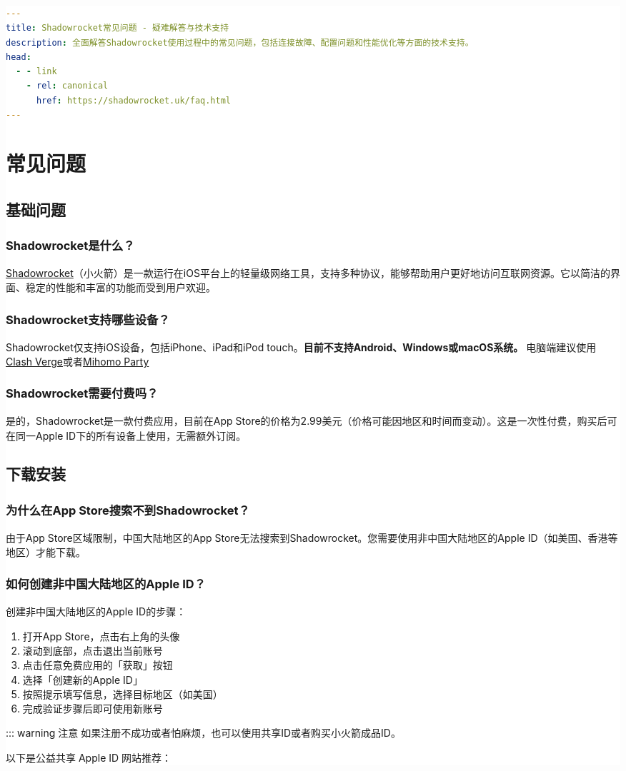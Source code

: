 ```yaml
---
title: Shadowrocket常见问题 - 疑难解答与技术支持
description: 全面解答Shadowrocket使用过程中的常见问题，包括连接故障、配置问题和性能优化等方面的技术支持。
head:
  - - link
    - rel: canonical
      href: https://shadowrocket.uk/faq.html
---
```


# 常见问题

## 基础问题

### Shadowrocket是什么？

[Shadowrocket](/)（小火箭）是一款运行在iOS平台上的轻量级网络工具，支持多种协议，能够帮助用户更好地访问互联网资源。它以简洁的界面、稳定的性能和丰富的功能而受到用户欢迎。

### Shadowrocket支持哪些设备？

Shadowrocket仅支持iOS设备，包括iPhone、iPad和iPod touch。**目前不支持Android、Windows或macOS系统。** 电脑端建议使用[Clash Verge](https://clash-verge-rev.org)或者[Mihomo Party](https://mihomo.bid)



### Shadowrocket需要付费吗？

是的，Shadowrocket是一款付费应用，目前在App Store的价格为2.99美元（价格可能因地区和时间而变动）。这是一次性付费，购买后可在同一Apple ID下的所有设备上使用，无需额外订阅。

## 下载安装

### 为什么在App Store搜索不到Shadowrocket？

由于App Store区域限制，中国大陆地区的App Store无法搜索到Shadowrocket。您需要使用非中国大陆地区的Apple ID（如美国、香港等地区）才能下载。

### 如何创建非中国大陆地区的Apple ID？

创建非中国大陆地区的Apple ID的步骤：

1. 打开App Store，点击右上角的头像
2. 滚动到底部，点击退出当前账号
3. 点击任意免费应用的「获取」按钮
4. 选择「创建新的Apple ID」
5. 按照提示填写信息，选择目标地区（如美国）
6. 完成验证步骤后即可使用新账号

::: warning 注意
如果注册不成功或者怕麻烦，也可以使用共享ID或者购买小火箭成品ID。

以下是公益共享 Apple ID 网站推荐：
    